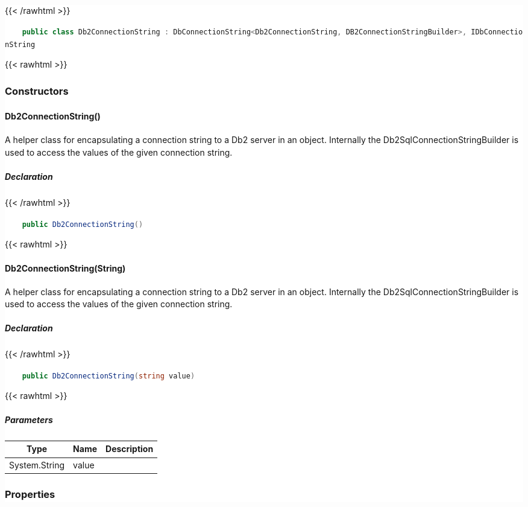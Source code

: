 {{< /rawhtml >}}

```C#
    public class Db2ConnectionString : DbConnectionString<Db2ConnectionString, DB2ConnectionStringBuilder>, IDbConnectionString
```

{{< rawhtml >}}
  <h3 id="constructors">Constructors
</h3>
  <a id="ETLBox_Connection_Db2ConnectionString__ctor_" data-uid="ETLBox.Connection.Db2ConnectionString.#ctor*"></a>
  <h4 id="ETLBox_Connection_Db2ConnectionString__ctor" data-uid="ETLBox.Connection.Db2ConnectionString.#ctor">Db2ConnectionString()</h4>
  <div class="markdown level1 summary"><p>A helper class for encapsulating a connection string to a Db2 server in an object.
Internally the Db2SqlConnectionStringBuilder is used to access the values of the given connection string.</p>
</div>
  <div class="markdown level1 conceptual"></div>
  <h5 class="declaration">Declaration</h5>
{{< /rawhtml >}}

```C#
    public Db2ConnectionString()
```

{{< rawhtml >}}
  <a id="ETLBox_Connection_Db2ConnectionString__ctor_" data-uid="ETLBox.Connection.Db2ConnectionString.#ctor*"></a>
  <h4 id="ETLBox_Connection_Db2ConnectionString__ctor_System_String_" data-uid="ETLBox.Connection.Db2ConnectionString.#ctor(System.String)">Db2ConnectionString(String)</h4>
  <div class="markdown level1 summary"><p>A helper class for encapsulating a connection string to a Db2 server in an object.
Internally the Db2SqlConnectionStringBuilder is used to access the values of the given connection string.</p>
</div>
  <div class="markdown level1 conceptual"></div>
  <h5 class="declaration">Declaration</h5>
{{< /rawhtml >}}

```C#
    public Db2ConnectionString(string value)
```

{{< rawhtml >}}
  <h5 class="parameters">Parameters</h5>
  <table class="table table-bordered table-striped table-condensed">
    <thead>
      <tr>
        <th>Type</th>
        <th>Name</th>
        <th>Description</th>
      </tr>
    </thead>
    <tbody>
      <tr>
        <td><span class="xref">System.String</span></td>
        <td><span class="parametername">value</span></td>
        <td></td>
      </tr>
    </tbody>
  </table>
  <h3 id="properties">Properties
</h3>
  <a id="ETLBox_Connection_Db2ConnectionString_DbName_" data-uid="ETLBox.Connection.Db2ConnectionString.DbName*"></a>
